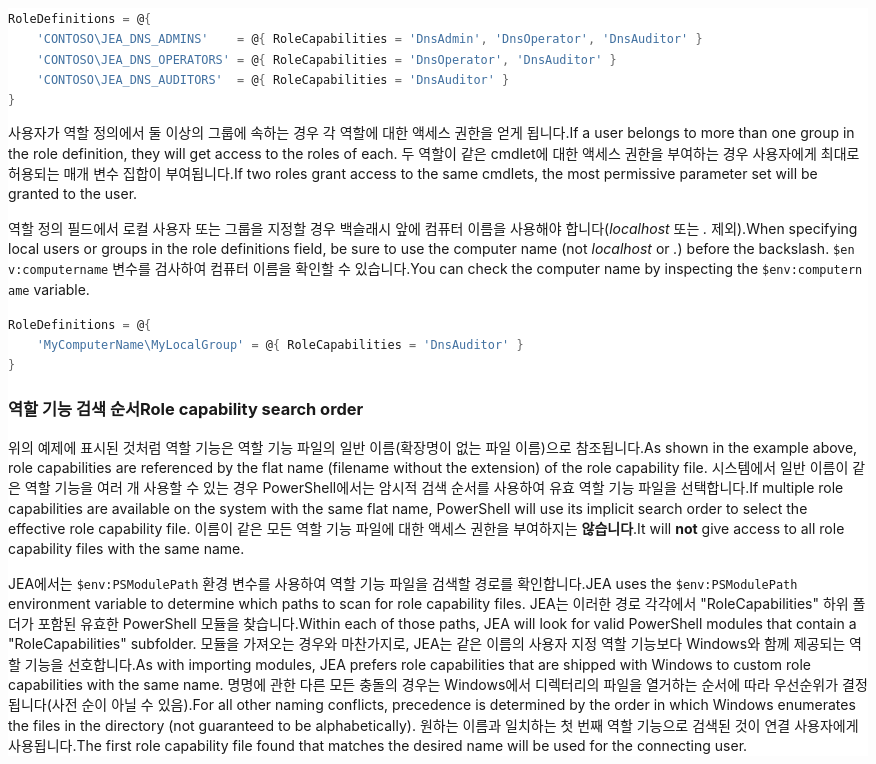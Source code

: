 ```powershell
RoleDefinitions = @{
    'CONTOSO\JEA_DNS_ADMINS'    = @{ RoleCapabilities = 'DnsAdmin', 'DnsOperator', 'DnsAuditor' }
    'CONTOSO\JEA_DNS_OPERATORS' = @{ RoleCapabilities = 'DnsOperator', 'DnsAuditor' }
    'CONTOSO\JEA_DNS_AUDITORS'  = @{ RoleCapabilities = 'DnsAuditor' }
}
```

<span data-ttu-id="a7ffa-180">사용자가 역할 정의에서 둘 이상의 그룹에 속하는 경우 각 역할에 대한 액세스 권한을 얻게 됩니다.</span><span class="sxs-lookup"><span data-stu-id="a7ffa-180">If a user belongs to more than one group in the role definition, they will get access to the roles of each.</span></span>
<span data-ttu-id="a7ffa-181">두 역할이 같은 cmdlet에 대한 액세스 권한을 부여하는 경우 사용자에게 최대로 허용되는 매개 변수 집합이 부여됩니다.</span><span class="sxs-lookup"><span data-stu-id="a7ffa-181">If two roles grant access to the same cmdlets, the most permissive parameter set will be granted to the user.</span></span>

<span data-ttu-id="a7ffa-182">역할 정의 필드에서 로컬 사용자 또는 그룹을 지정할 경우 백슬래시 앞에 컴퓨터 이름을 사용해야 합니다(*localhost* 또는 *.* 제외).</span><span class="sxs-lookup"><span data-stu-id="a7ffa-182">When specifying local users or groups in the role definitions field, be sure to use the computer name (not *localhost* or *.*) before the backslash.</span></span>
<span data-ttu-id="a7ffa-183">`$env:computername` 변수를 검사하여 컴퓨터 이름을 확인할 수 있습니다.</span><span class="sxs-lookup"><span data-stu-id="a7ffa-183">You can check the computer name by inspecting the `$env:computername` variable.</span></span>

```powershell
RoleDefinitions = @{
    'MyComputerName\MyLocalGroup' = @{ RoleCapabilities = 'DnsAuditor' }
}
```

### <a name="role-capability-search-order"></a><span data-ttu-id="a7ffa-184">역할 기능 검색 순서</span><span class="sxs-lookup"><span data-stu-id="a7ffa-184">Role capability search order</span></span>
<span data-ttu-id="a7ffa-185">위의 예제에 표시된 것처럼 역할 기능은 역할 기능 파일의 일반 이름(확장명이 없는 파일 이름)으로 참조됩니다.</span><span class="sxs-lookup"><span data-stu-id="a7ffa-185">As shown in the example above, role capabilities are referenced by the flat name (filename without the extension) of the role capability file.</span></span>
<span data-ttu-id="a7ffa-186">시스템에서 일반 이름이 같은 역할 기능을 여러 개 사용할 수 있는 경우 PowerShell에서는 암시적 검색 순서를 사용하여 유효 역할 기능 파일을 선택합니다.</span><span class="sxs-lookup"><span data-stu-id="a7ffa-186">If multiple role capabilities are available on the system with the same flat name, PowerShell will use its implicit search order to select the effective role capability file.</span></span>
<span data-ttu-id="a7ffa-187">이름이 같은 모든 역할 기능 파일에 대한 액세스 권한을 부여하지는 **않습니다**.</span><span class="sxs-lookup"><span data-stu-id="a7ffa-187">It will **not** give access to all role capability files with the same name.</span></span>

<span data-ttu-id="a7ffa-188">JEA에서는 `$env:PSModulePath` 환경 변수를 사용하여 역할 기능 파일을 검색할 경로를 확인합니다.</span><span class="sxs-lookup"><span data-stu-id="a7ffa-188">JEA uses the `$env:PSModulePath` environment variable to determine which paths to scan for role capability files.</span></span>
<span data-ttu-id="a7ffa-189">JEA는 이러한 경로 각각에서 "RoleCapabilities" 하위 폴더가 포함된 유효한 PowerShell 모듈을 찾습니다.</span><span class="sxs-lookup"><span data-stu-id="a7ffa-189">Within each of those paths, JEA will look for valid PowerShell modules that contain a "RoleCapabilities" subfolder.</span></span>
<span data-ttu-id="a7ffa-190">모듈을 가져오는 경우와 마찬가지로, JEA는 같은 이름의 사용자 지정 역할 기능보다 Windows와 함께 제공되는 역할 기능을 선호합니다.</span><span class="sxs-lookup"><span data-stu-id="a7ffa-190">As with importing modules, JEA prefers role capabilities that are shipped with Windows to custom role capabilities with the same name.</span></span>
<span data-ttu-id="a7ffa-191">명명에 관한 다른 모든 충돌의 경우는 Windows에서 디렉터리의 파일을 열거하는 순서에 따라 우선순위가 결정됩니다(사전 순이 아닐 수 있음).</span><span class="sxs-lookup"><span data-stu-id="a7ffa-191">For all other naming conflicts, precedence is determined by the order in which Windows enumerates the files in the directory (not guaranteed to be alphabetically).</span></span>
<span data-ttu-id="a7ffa-192">원하는 이름과 일치하는 첫 번째 역할 기능으로 검색된 것이 연결 사용자에게 사용됩니다.</span><span class="sxs-lookup"><span data-stu-id="a7ffa-192">The first role capability file found that matches the desired name will be used for the connecting user.</span></span>

